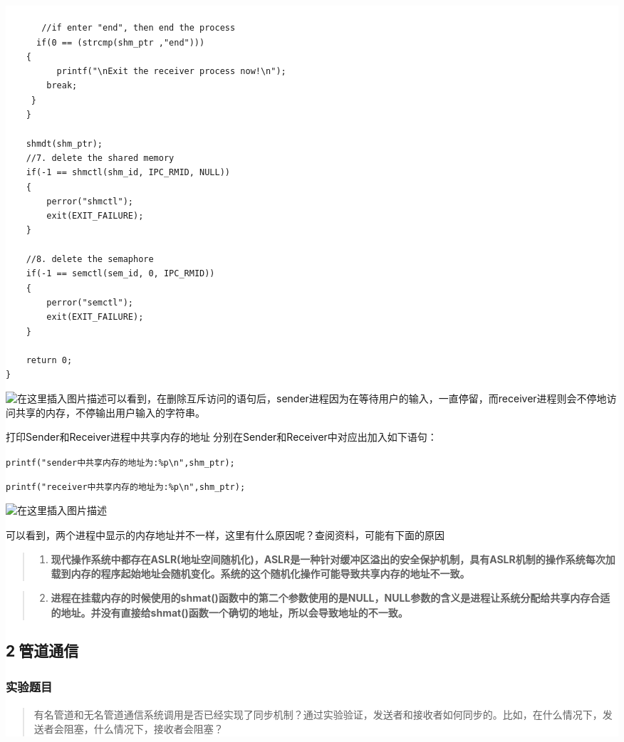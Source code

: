 ```

       //if enter "end", then end the process
      if(0 == (strcmp(shm_ptr ,"end")))
    {
          printf("\nExit the receiver process now!\n");
        break;
     }
    }

    shmdt(shm_ptr);
    //7. delete the shared memory
    if(-1 == shmctl(shm_id, IPC_RMID, NULL))
    {
        perror("shmctl");
        exit(EXIT_FAILURE);
    }

    //8. delete the semaphore
    if(-1 == semctl(sem_id, 0, IPC_RMID))
    {
        perror("semctl");
        exit(EXIT_FAILURE);
    }

    return 0;
}
```
![在这里插入图片描述](https://img-blog.csdnimg.cn/20190408193126399.png?x-oss-process=image/watermark,type_ZmFuZ3poZW5naGVpdGk,shadow_10,text_aHR0cHM6Ly9ibG9nLmNzZG4ubmV0L3dlaXhpbl80MzcyNzkxMg==,size_16,color_FFFFFF,t_70)可以看到，在删除互斥访问的语句后，sender进程因为在等待用户的输入，一直停留，而receiver进程则会不停地访问共享的内存，不停输出用户输入的字符串。

打印Sender和Receiver进程中共享内存的地址
分别在Sender和Receiver中对应出加入如下语句：

```
printf("sender中共享内存的地址为:%p\n",shm_ptr);
```

```
printf("receiver中共享内存的地址为:%p\n",shm_ptr);
```
![在这里插入图片描述](https://img-blog.csdnimg.cn/20190408194222588.png?x-oss-process=image/watermark,type_ZmFuZ3poZW5naGVpdGk,shadow_10,text_aHR0cHM6Ly9ibG9nLmNzZG4ubmV0L3dlaXhpbl80MzcyNzkxMg==,size_16,color_FFFFFF,t_70)

可以看到，两个进程中显示的内存地址并不一样，这里有什么原因呢？查阅资料，可能有下面的原因

 >1. **现代操作系统中都存在ASLR(地址空间随机化)，ASLR是⼀种针对缓冲区溢出的安全保护机制，具有ASLR机制的操作系统每次加载到内存的程序起始地址会随机变化。系统的这个随机化操作可能导致共享内存的地址不一致。**
 
 >2. **进程在挂载内存的时候使用的shmat()函数中的第二个参数使用的是NULL，NULL参数的含义是进程让系统分配给共享内存合适的地址。并没有直接给shmat()函数一个确切的地址，所以会导致地址的不一致。**

## 2 管道通信
### 实验题目
>有名管道和无名管道通信系统调用是否已经实现了同步机制？通过实验验证，发送者和接收者如何同步的。比如，在什么情况下，发送者会阻塞，什么情况下，接收者会阻塞？
